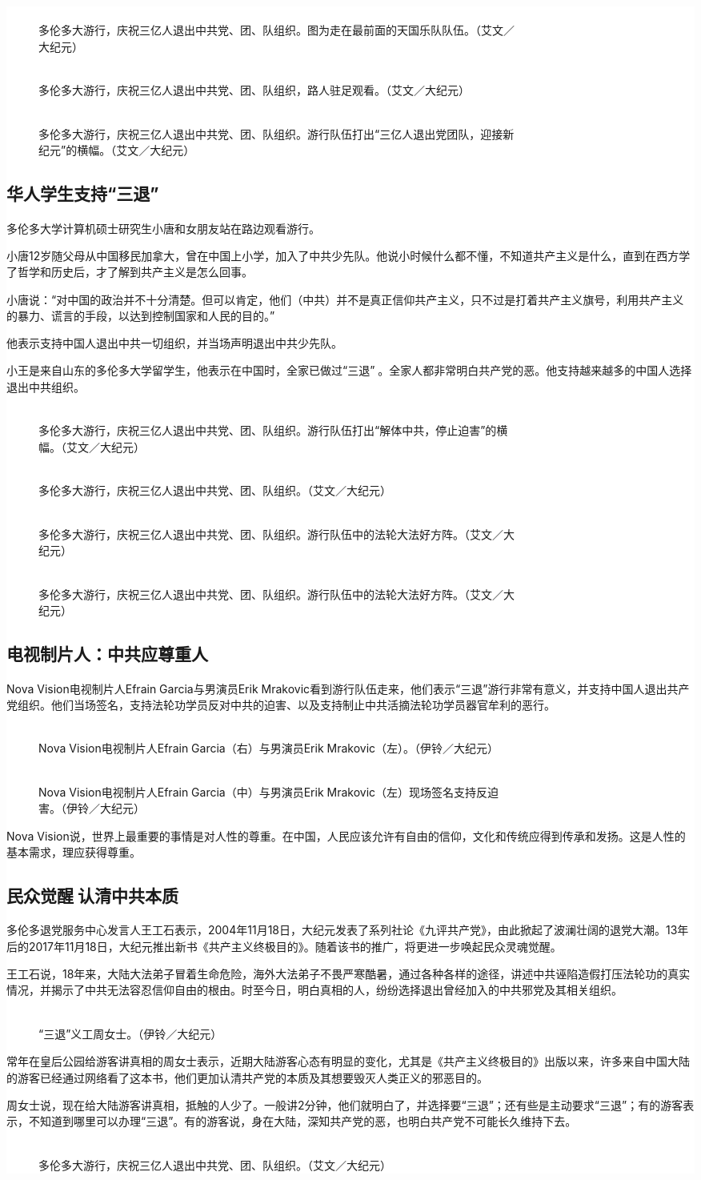<figure id="attachment_10207817" style="width: 600px" class="wp-caption aligncenter"><a href="http://i.epochtimes.com/assets/uploads/2018/03/21d6f68720a827c71deccd8e733a767b.jpg"><img class="size-large wp-image-10207817" src="http://i.epochtimes.com/assets/uploads/2018/03/21d6f68720a827c71deccd8e733a767b-600x400.jpg" alt="" width="600" b="400" /></a><figcaption class="wp-caption-text">多伦多大游行，庆祝三亿人退出中共党、团、队组织。图为走在最前面的天国乐队队伍。（艾文／大纪元）</figcaption></figure>
<figure id="attachment_10207818" style="width: 600px" class="wp-caption aligncenter"><a href="http://i.epochtimes.com/assets/uploads/2018/03/75bf00ab48b17d6b6a2a1bcd4825417e.jpg"><img class="size-large wp-image-10207818" src="http://i.epochtimes.com/assets/uploads/2018/03/75bf00ab48b17d6b6a2a1bcd4825417e-600x400.jpg" alt="" width="600" b="400" /></a><figcaption class="wp-caption-text">多伦多大游行，庆祝三亿人退出中共党、团、队组织，路人驻足观看。（艾文／大纪元）</figcaption></figure>
<figure id="attachment_10207819" style="width: 600px" class="wp-caption aligncenter"><a href="http://i.epochtimes.com/assets/uploads/2018/03/43476423bc63fd74d3440184f4f68dbf.jpg"><img class="wp-image-10207819 size-large" src="http://i.epochtimes.com/assets/uploads/2018/03/43476423bc63fd74d3440184f4f68dbf-600x400.jpg" alt="" width="600" b="400" /></a><figcaption class="wp-caption-text">多伦多大游行，庆祝三亿人退出中共党、团、队组织。游行队伍打出“三亿人退出党团队，迎接新纪元”的横幅。（艾文／大纪元）</figcaption></figure>
<h2>华人学生支持“三退”</h2>
<p>多伦多大学计算机硕士研究生小唐和女朋友站在路边观看游行。</p>
<p>小唐12岁随父母从中国移民加拿大，曾在中国上小学，加入了中共少先队。他说小时候什么都不懂，不知道共产主义是什么，直到在西方学了哲学和历史后，才了解到共产主义是怎么回事。</p>
<p>小唐说：“对中国的政治并不十分清楚。但可以肯定，他们（中共）并不是真正信仰共产主义，只不过是打着共产主义旗号，利用共产主义的暴力、谎言的手段，以达到控制国家和人民的目的。”</p>
<p>他表示支持中国人退出中共一切组织，并当场声明退出中共少先队。</p>
<p>小王是来自山东的多伦多大学留学生，他表示在中国时，全家已做过“三退” 。全家人都非常明白共产党的恶。他支持越来越多的中国人选择退出中共组织。</p>
<figure id="attachment_10207824" style="width: 600px" class="wp-caption aligncenter"><a href="http://i.epochtimes.com/assets/uploads/2018/03/054fff75e2b662ba1651b4ab1cea45b4.jpg"><img class="size-large wp-image-10207824" src="http://i.epochtimes.com/assets/uploads/2018/03/054fff75e2b662ba1651b4ab1cea45b4-600x400.jpg" alt="" width="600" b="400" /></a><figcaption class="wp-caption-text">多伦多大游行，庆祝三亿人退出中共党、团、队组织。游行队伍打出“解体中共，停止迫害”的横幅。（艾文／大纪元）</figcaption></figure>
<figure id="attachment_10207823" style="width: 600px" class="wp-caption aligncenter"><a href="http://i.epochtimes.com/assets/uploads/2018/03/2ea5ed0b05c0052f680a23874db1b0d5.jpg"><img class="size-large wp-image-10207823" src="http://i.epochtimes.com/assets/uploads/2018/03/2ea5ed0b05c0052f680a23874db1b0d5-600x400.jpg" alt="" width="600" b="400" /></a><figcaption class="wp-caption-text">多伦多大游行，庆祝三亿人退出中共党、团、队组织。（艾文／大纪元）</figcaption></figure>
<figure id="attachment_10207820" style="width: 600px" class="wp-caption aligncenter"><a href="http://i.epochtimes.com/assets/uploads/2018/03/58e9a4cfcab6555c0c38dcd212daa7e5.jpg"><img class="size-large wp-image-10207820" src="http://i.epochtimes.com/assets/uploads/2018/03/58e9a4cfcab6555c0c38dcd212daa7e5-600x400.jpg" alt="" width="600" b="400" /></a><figcaption class="wp-caption-text">多伦多大游行，庆祝三亿人退出中共党、团、队组织。游行队伍中的法轮大法好方阵。（艾文／大纪元）</figcaption></figure>
<figure id="attachment_10207827" style="width: 600px" class="wp-caption aligncenter"><a href="http://i.epochtimes.com/assets/uploads/2018/03/3309515a16c97212164e0da58f0ee424.jpg"><img class="size-large wp-image-10207827" src="http://i.epochtimes.com/assets/uploads/2018/03/3309515a16c97212164e0da58f0ee424-600x400.jpg" alt="" width="600" b="400" /></a><figcaption class="wp-caption-text">多伦多大游行，庆祝三亿人退出中共党、团、队组织。游行队伍中的法轮大法好方阵。（艾文／大纪元）</figcaption></figure>
<h2>电视制片人：中共应尊重人</h2>
<p>Nova Vision电视制片人Efrain Garcia与男演员Erik Mrakovic看到游行队伍走来，他们表示“三退”游行非常有意义，并支持中国人退出共产党组织。他们当场签名，支持法轮功学员反对中共的迫害、以及支持制止中共活摘法轮功学员器官牟利的恶行。</p>
<figure id="attachment_10207788" style="width: 600px" class="wp-caption aligncenter"><a href="http://i.epochtimes.com/assets/uploads/2018/03/DSC_0008.jpg"><img class="size-large wp-image-10207788" src="http://i.epochtimes.com/assets/uploads/2018/03/DSC_0008-600x402.jpg" alt="" width="600" b="402" /></a><figcaption class="wp-caption-text">Nova Vision电视制片人Efrain Garcia（右）与男演员Erik Mrakovic（左）。（伊铃／大纪元）</figcaption></figure>
<figure id="attachment_10207808" style="width: 600px" class="wp-caption aligncenter"><a href="http://i.epochtimes.com/assets/uploads/2018/03/4-5.jpg"><img class="size-large wp-image-10207808" src="http://i.epochtimes.com/assets/uploads/2018/03/4-5-600x338.jpg" alt="" width="600" b="338" /></a><figcaption class="wp-caption-text">Nova Vision电视制片人Efrain Garcia（中）与男演员Erik Mrakovic（左）现场签名支持反迫害。（伊铃／大纪元）</figcaption></figure>
<p>Nova Vision说，世界上最重要的事情是对人性的尊重。在中国，人民应该允许有自由的信仰，文化和传统应得到传承和发扬。这是人性的基本需求，理应获得尊重。</p>
<h2>民众觉醒 认清中共本质</h2>
<p>多伦多退党服务中心发言人王工石表示，2004年11月18日，大纪元发表了系列社论《九评共产党》，由此掀起了波澜壮阔的退党大潮。13年后的2017年11月18日，大纪元推出新书《共产主义终极目的》。随着该书的推广，将更进一步唤起民众灵魂觉醒。</p>
<p>王工石说，18年来，大陆大法弟子冒着生命危险，海外大法弟子不畏严寒酷暑，通过各种各样的途径，讲述中共诬陷造假打压法轮功的真实情况，并揭示了中共无法容忍信仰自由的根由。时至今日，明白真相的人，纷纷选择退出曾经加入的中共邪党及其相关组织。</p>
<figure id="attachment_10207789" style="width: 600px" class="wp-caption aligncenter"><a href="http://i.epochtimes.com/assets/uploads/2018/03/DSC_0001-1.jpg"><img class="size-large wp-image-10207789" src="http://i.epochtimes.com/assets/uploads/2018/03/DSC_0001-1-600x402.jpg" alt="" width="600" b="402" /></a><figcaption class="wp-caption-text">“三退”义工周女士。（伊铃／大纪元）</figcaption></figure>
<p>常年在皇后公园给游客讲真相的周女士表示，近期大陆游客心态有明显的变化，尤其是《共产主义终极目的》出版以来，许多来自中国大陆的游客已经通过网络看了这本书，他们更加认清共产党的本质及其想要毁灭人类正义的邪恶目的。</p>
<p>周女士说，现在给大陆游客讲真相，抵触的人少了。一般讲2分钟，他们就明白了，并选择要“三退”；还有些是主动要求“三退”；有的游客表示，不知道到哪里可以办理“三退”。有的游客说，身在大陆，深知共产党的恶，也明白共产党不可能长久维持下去。</p>
<figure id="attachment_10207821" style="width: 600px" class="wp-caption aligncenter"><a href="http://i.epochtimes.com/assets/uploads/2018/03/837626f092c6d753c96a3e245adf40d7.jpg"><img class="size-large wp-image-10207821" src="http://i.epochtimes.com/assets/uploads/2018/03/837626f092c6d753c96a3e245adf40d7-600x400.jpg" alt="" width="600" b="400" /></a><figcaption class="wp-caption-text">多伦多大游行，庆祝三亿人退出中共党、团、队组织。（艾文／大纪元）</figcaption></figure>